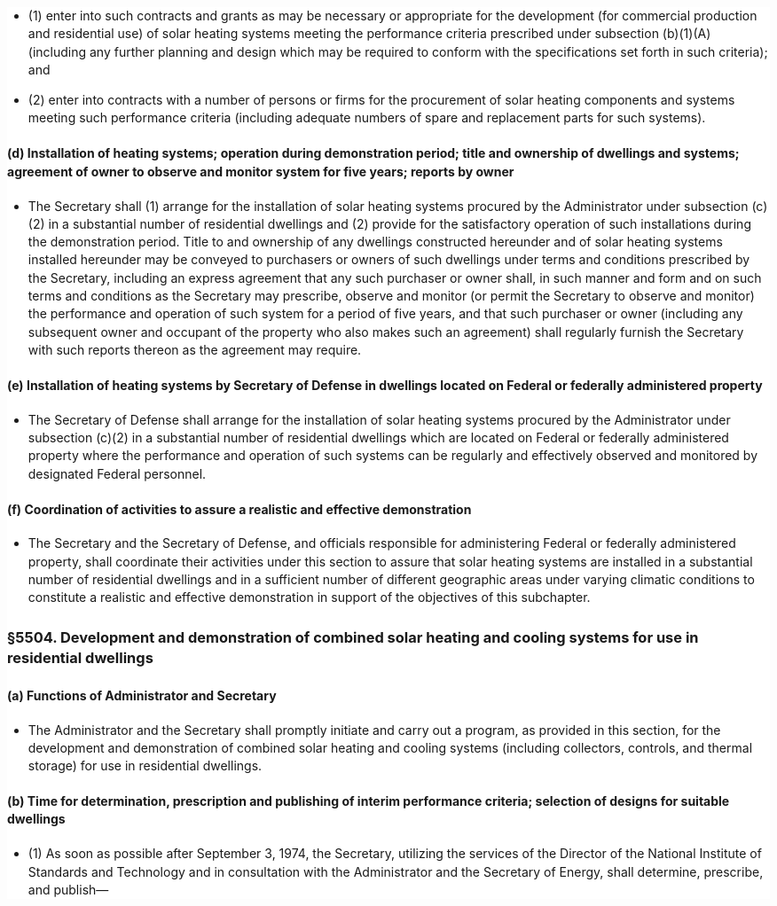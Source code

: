   * (1) enter into such contracts and grants as may be necessary or appropriate for the development (for commercial production and residential use) of solar heating systems meeting the performance criteria prescribed under subsection (b)(1)(A) (including any further planning and design which may be required to conform with the specifications set forth in such criteria); and

  * (2) enter into contracts with a number of persons or firms for the procurement of solar heating components and systems meeting such performance criteria (including adequate numbers of spare and replacement parts for such systems).

#### (d) Installation of heating systems; operation during demonstration period; title and ownership of dwellings and systems; agreement of owner to observe and monitor system for five years; reports by owner
* The Secretary shall (1) arrange for the installation of solar heating systems procured by the Administrator under subsection (c)(2) in a substantial number of residential dwellings and (2) provide for the satisfactory operation of such installations during the demonstration period. Title to and ownership of any dwellings constructed hereunder and of solar heating systems installed hereunder may be conveyed to purchasers or owners of such dwellings under terms and conditions prescribed by the Secretary, including an express agreement that any such purchaser or owner shall, in such manner and form and on such terms and conditions as the Secretary may prescribe, observe and monitor (or permit the Secretary to observe and monitor) the performance and operation of such system for a period of five years, and that such purchaser or owner (including any subsequent owner and occupant of the property who also makes such an agreement) shall regularly furnish the Secretary with such reports thereon as the agreement may require.

#### (e) Installation of heating systems by Secretary of Defense in dwellings located on Federal or federally administered property
* The Secretary of Defense shall arrange for the installation of solar heating systems procured by the Administrator under subsection (c)(2) in a substantial number of residential dwellings which are located on Federal or federally administered property where the performance and operation of such systems can be regularly and effectively observed and monitored by designated Federal personnel.

#### (f) Coordination of activities to assure a realistic and effective demonstration
* The Secretary and the Secretary of Defense, and officials responsible for administering Federal or federally administered property, shall coordinate their activities under this section to assure that solar heating systems are installed in a substantial number of residential dwellings and in a sufficient number of different geographic areas under varying climatic conditions to constitute a realistic and effective demonstration in support of the objectives of this subchapter.

### §5504. Development and demonstration of combined solar heating and cooling systems for use in residential dwellings
#### (a) Functions of Administrator and Secretary
* The Administrator and the Secretary shall promptly initiate and carry out a program, as provided in this section, for the development and demonstration of combined solar heating and cooling systems (including collectors, controls, and thermal storage) for use in residential dwellings.

#### (b) Time for determination, prescription and publishing of interim performance criteria; selection of designs for suitable dwellings
* (1) As soon as possible after September 3, 1974, the Secretary, utilizing the services of the Director of the National Institute of Standards and Technology and in consultation with the Administrator and the Secretary of Energy, shall determine, prescribe, and publish—
